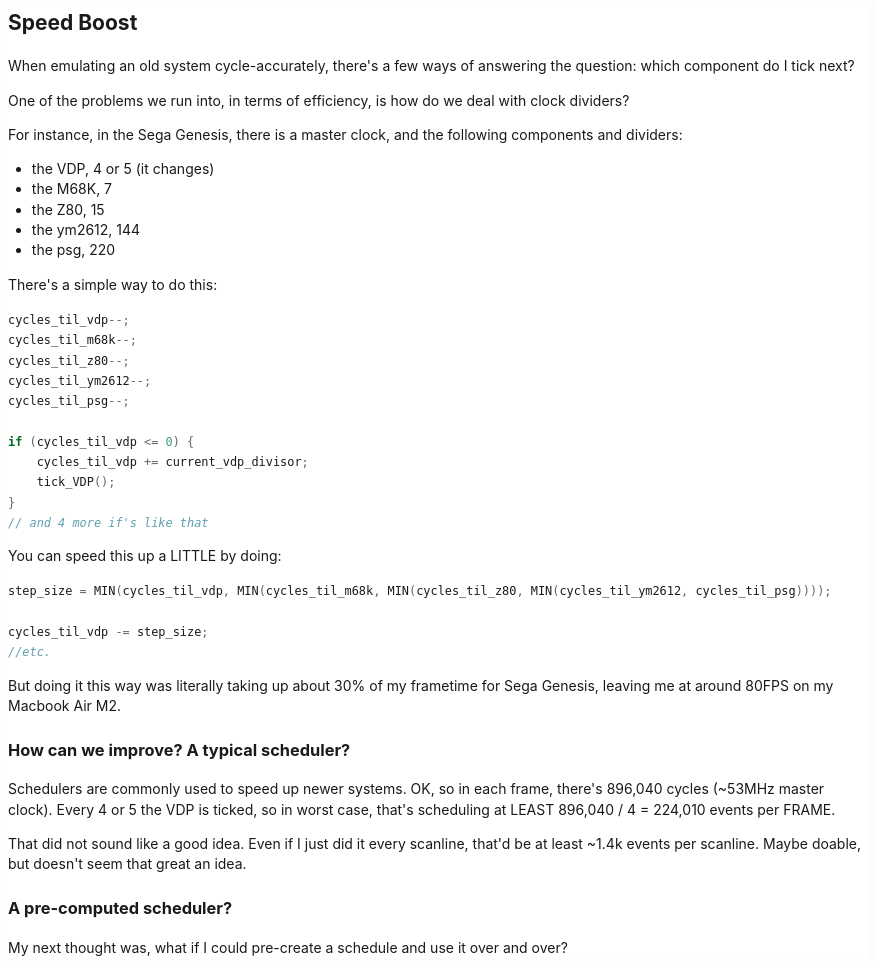 ## Speed Boost

When emulating an old system cycle-accurately, there's a few ways of answering the question: which component do I tick next?

One of the problems we run into, in terms of efficiency, is how do we deal with clock dividers?

For instance, in the Sega Genesis, there is a master clock, and the following components and dividers:

* the VDP, 4 or 5 (it changes)
* the M68K, 7
* the Z80, 15
* the ym2612, 144
* the psg, 220

There's a simple way to do this:

```c
cycles_til_vdp--;
cycles_til_m68k--;
cycles_til_z80--;
cycles_til_ym2612--;
cycles_til_psg--;

if (cycles_til_vdp <= 0) {
    cycles_til_vdp += current_vdp_divisor;
    tick_VDP();
}
// and 4 more if's like that
```

You can speed this up a LITTLE by doing:

```c
step_size = MIN(cycles_til_vdp, MIN(cycles_til_m68k, MIN(cycles_til_z80, MIN(cycles_til_ym2612, cycles_til_psg))));

cycles_til_vdp -= step_size;
//etc.
```

But doing it this way was literally taking up about 30% of my frametime for Sega Genesis, leaving me at around 80FPS on my Macbook Air M2.

### How can we improve? A typical scheduler?
Schedulers are commonly used to speed up newer systems. OK, so in each frame, there's 896,040 cycles (~53MHz master clock). Every 4 or 5 the VDP is ticked, so in worst case, that's scheduling at LEAST 896,040 / 4 = 224,010 events per FRAME.

That did not sound like a good idea. Even if I just did it every scanline, that'd be at least ~1.4k events per scanline. Maybe doable, but doesn't seem that great an idea.

### A pre-computed scheduler?
My next thought was, what if I could pre-create a schedule and use it over and over?

